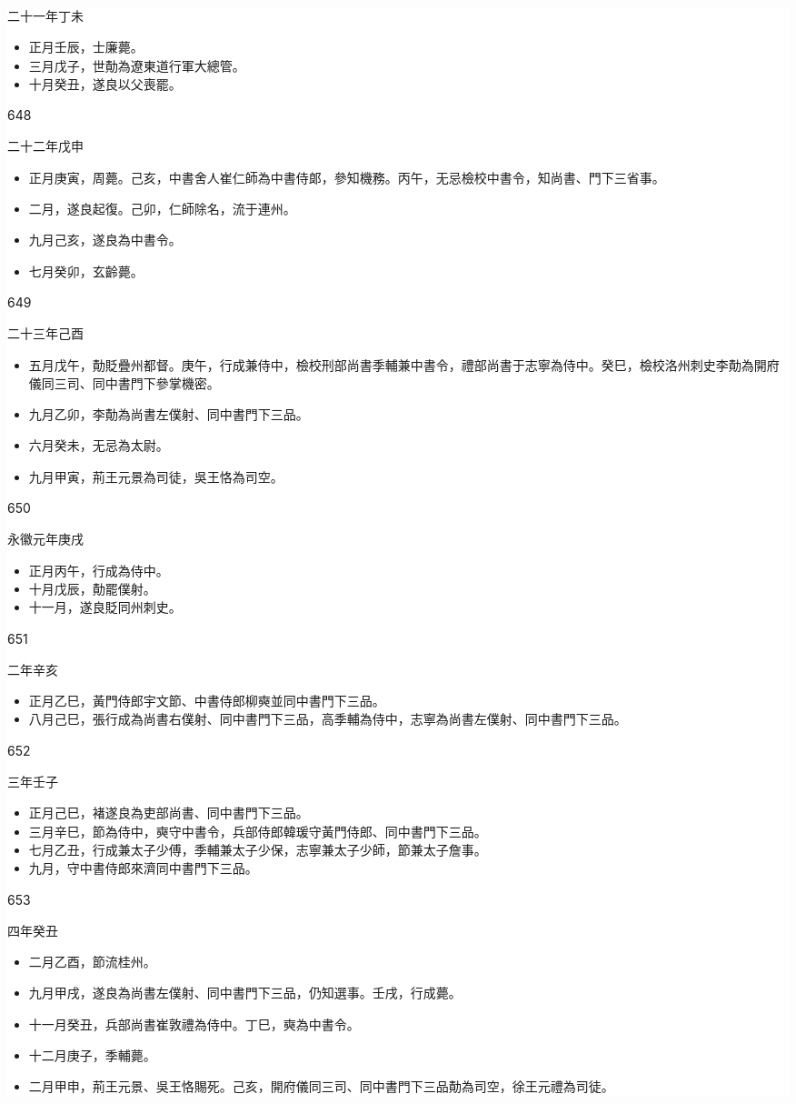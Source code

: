 二十一年丁未

*   正月壬辰，士廉薨。
*   三月戊子，世勣為遼東道行軍大總管。
*   十月癸丑，遂良以父喪罷。

648

二十二年戊申

*   正月庚寅，周薨。己亥，中書舍人崔仁師為中書侍郞，參知機務。丙午，无忌檢校中書令，知尚書、門下三省事。
*   二月，遂良起復。己卯，仁師除名，流于連州。
*   九月己亥，遂良為中書令。

*   七月癸卯，玄齡薨。

649

二十三年己酉

*   五月戊午，勣貶疊州都督。庚午，行成兼侍中，檢校刑部尚書季輔兼中書令，禮部尚書于志寧為侍中。癸巳，檢校洛州刺史李勣為開府儀同三司、同中書門下參掌機密。
*   九月乙卯，李勣為尚書左僕射、同中書門下三品。

*   六月癸未，无忌為太尉。
*    九月甲寅，荊王元景為司徒，吳王恪為司空。

650

永徽元年庚戌

*   正月丙午，行成為侍中。
*   十月戊辰，勣罷僕射。
*   十一月，遂良貶同州刺史。

651

二年辛亥

*   正月乙巳，黃門侍郎宇文節、中書侍郎柳奭並同中書門下三品。
*   八月己巳，張行成為尚書右僕射、同中書門下三品，高季輔為侍中，志寧為尚書左僕射、同中書門下三品。

652

三年壬子

*   正月己巳，褚遂良為吏部尚書、同中書門下三品。
*   三月辛巳，節為侍中，奭守中書令，兵部侍郎韓瑗守黃門侍郎、同中書門下三品。
*   七月乙丑，行成兼太子少傅，季輔兼太子少保，志寧兼太子少師，節兼太子詹事。
*   九月，守中書侍郎來濟同中書門下三品。

653

四年癸丑

*   二月乙酉，節流桂州。
*   九月甲戌，遂良為尚書左僕射、同中書門下三品，仍知選事。壬戌，行成薨。
*   十一月癸丑，兵部尚書崔敦禮為侍中。丁巳，奭為中書令。
*   十二月庚子，季輔薨。

*   二月甲申，荊王元景、吳王恪賜死。己亥，開府儀同三司、同中書門下三品勣為司空，徐王元禮為司徒。
